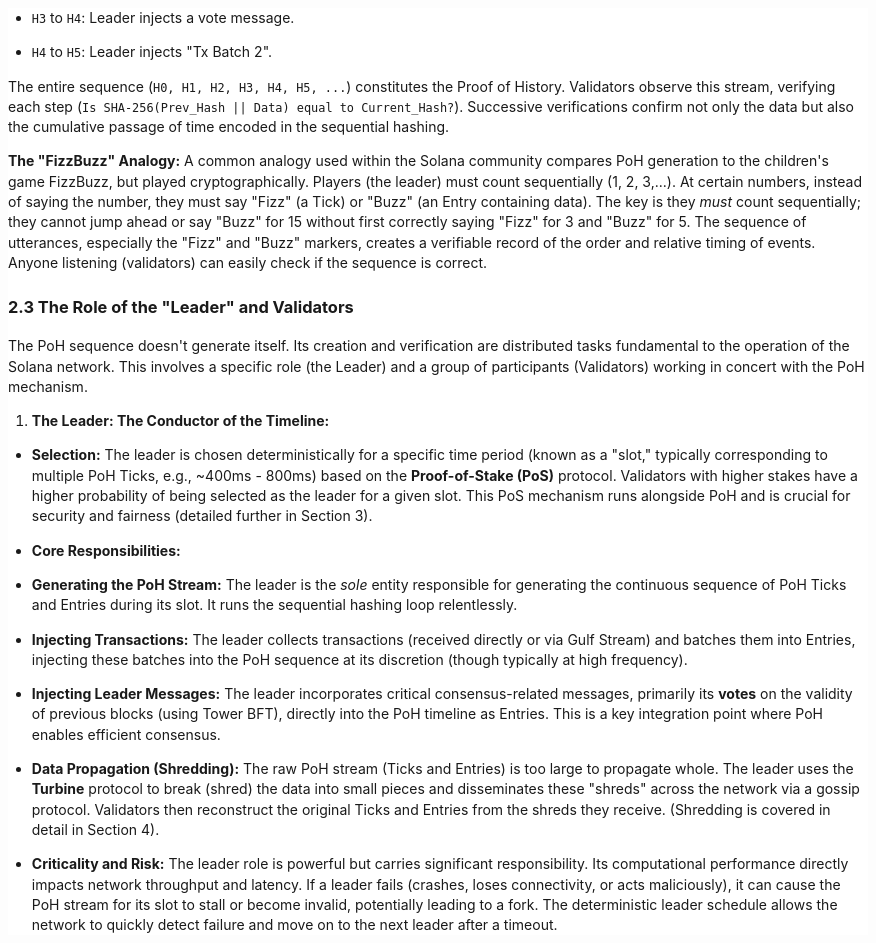 *   `H3` to `H4`: Leader injects a vote message.

*   `H4` to `H5`: Leader injects "Tx Batch 2".

The entire sequence (`H0, H1, H2, H3, H4, H5, ...`) constitutes the Proof of History. Validators observe this stream, verifying each step (`Is SHA-256(Prev_Hash || Data) equal to Current_Hash?`). Successive verifications confirm not only the data but also the cumulative passage of time encoded in the sequential hashing.

**The "FizzBuzz" Analogy:** A common analogy used within the Solana community compares PoH generation to the children's game FizzBuzz, but played cryptographically. Players (the leader) must count sequentially (1, 2, 3,...). At certain numbers, instead of saying the number, they must say "Fizz" (a Tick) or "Buzz" (an Entry containing data). The key is they *must* count sequentially; they cannot jump ahead or say "Buzz" for 15 without first correctly saying "Fizz" for 3 and "Buzz" for 5. The sequence of utterances, especially the "Fizz" and "Buzz" markers, creates a verifiable record of the order and relative timing of events. Anyone listening (validators) can easily check if the sequence is correct.

### 2.3 The Role of the "Leader" and Validators

The PoH sequence doesn't generate itself. Its creation and verification are distributed tasks fundamental to the operation of the Solana network. This involves a specific role (the Leader) and a group of participants (Validators) working in concert with the PoH mechanism.

1.  **The Leader: The Conductor of the Timeline:**

*   **Selection:** The leader is chosen deterministically for a specific time period (known as a "slot," typically corresponding to multiple PoH Ticks, e.g., ~400ms - 800ms) based on the **Proof-of-Stake (PoS)** protocol. Validators with higher stakes have a higher probability of being selected as the leader for a given slot. This PoS mechanism runs alongside PoH and is crucial for security and fairness (detailed further in Section 3).

*   **Core Responsibilities:**

*   **Generating the PoH Stream:** The leader is the *sole* entity responsible for generating the continuous sequence of PoH Ticks and Entries during its slot. It runs the sequential hashing loop relentlessly.

*   **Injecting Transactions:** The leader collects transactions (received directly or via Gulf Stream) and batches them into Entries, injecting these batches into the PoH sequence at its discretion (though typically at high frequency).

*   **Injecting Leader Messages:** The leader incorporates critical consensus-related messages, primarily its **votes** on the validity of previous blocks (using Tower BFT), directly into the PoH timeline as Entries. This is a key integration point where PoH enables efficient consensus.

*   **Data Propagation (Shredding):** The raw PoH stream (Ticks and Entries) is too large to propagate whole. The leader uses the **Turbine** protocol to break (shred) the data into small pieces and disseminates these "shreds" across the network via a gossip protocol. Validators then reconstruct the original Ticks and Entries from the shreds they receive. (Shredding is covered in detail in Section 4).

*   **Criticality and Risk:** The leader role is powerful but carries significant responsibility. Its computational performance directly impacts network throughput and latency. If a leader fails (crashes, loses connectivity, or acts maliciously), it can cause the PoH stream for its slot to stall or become invalid, potentially leading to a fork. The deterministic leader schedule allows the network to quickly detect failure and move on to the next leader after a timeout.
